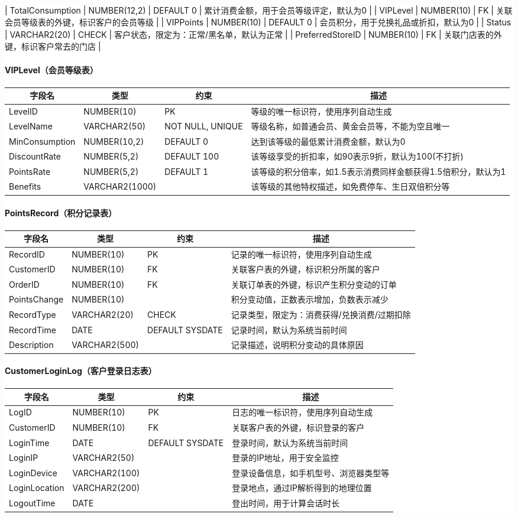 | TotalConsumption | NUMBER(12,2) | DEFAULT 0 | 累计消费金额，用于会员等级评定，默认为0 |
| VIPLevel | NUMBER(10) | FK | 关联会员等级表的外键，标识客户的会员等级 |
| VIPPoints | NUMBER(10) | DEFAULT 0 | 会员积分，用于兑换礼品或折扣，默认为0 |
| Status | VARCHAR2(20) | CHECK | 客户状态，限定为：正常/黑名单，默认为正常 |
| PreferredStoreID | NUMBER(10) | FK | 关联门店表的外键，标识客户常去的门店 |

#### VIPLevel（会员等级表）
| 字段名 | 类型 | 约束 | 描述 |
|--------|------|------|------|
| LevelID | NUMBER(10) | PK | 等级的唯一标识符，使用序列自动生成 |
| LevelName | VARCHAR2(50) | NOT NULL, UNIQUE | 等级名称，如普通会员、黄金会员等，不能为空且唯一 |
| MinConsumption | NUMBER(10,2) | DEFAULT 0 | 达到该等级的最低累计消费金额，默认为0 |
| DiscountRate | NUMBER(5,2) | DEFAULT 100 | 该等级享受的折扣率，如90表示9折，默认为100(不打折) |
| PointsRate | NUMBER(5,2) | DEFAULT 1 | 该等级的积分倍率，如1.5表示消费同样金额获得1.5倍积分，默认为1 |
| Benefits | VARCHAR2(1000) | | 该等级的其他特权描述，如免费停车、生日双倍积分等 |

#### PointsRecord（积分记录表）
| 字段名 | 类型 | 约束 | 描述 |
|--------|------|------|------|
| RecordID | NUMBER(10) | PK | 记录的唯一标识符，使用序列自动生成 |
| CustomerID | NUMBER(10) | FK | 关联客户表的外键，标识积分所属的客户 |
| OrderID | NUMBER(10) | FK | 关联订单表的外键，标识产生积分变动的订单 |
| PointsChange | NUMBER(10) | | 积分变动值，正数表示增加，负数表示减少 |
| RecordType | VARCHAR2(20) | CHECK | 记录类型，限定为：消费获得/兑换消费/过期扣除 |
| RecordTime | DATE | DEFAULT SYSDATE | 记录时间，默认为系统当前时间 |
| Description | VARCHAR2(500) | | 记录描述，说明积分变动的具体原因 |

#### CustomerLoginLog（客户登录日志表）
| 字段名 | 类型 | 约束 | 描述 |
|--------|------|------|------|
| LogID | NUMBER(10) | PK | 日志的唯一标识符，使用序列自动生成 |
| CustomerID | NUMBER(10) | FK | 关联客户表的外键，标识登录的客户 |
| LoginTime | DATE | DEFAULT SYSDATE | 登录时间，默认为系统当前时间 |
| LoginIP | VARCHAR2(50) | | 登录的IP地址，用于安全监控 |
| LoginDevice | VARCHAR2(100) | | 登录设备信息，如手机型号、浏览器类型等 |
| LoginLocation | VARCHAR2(200) | | 登录地点，通过IP解析得到的地理位置 |
| LogoutTime | DATE | | 登出时间，用于计算会话时长 |
